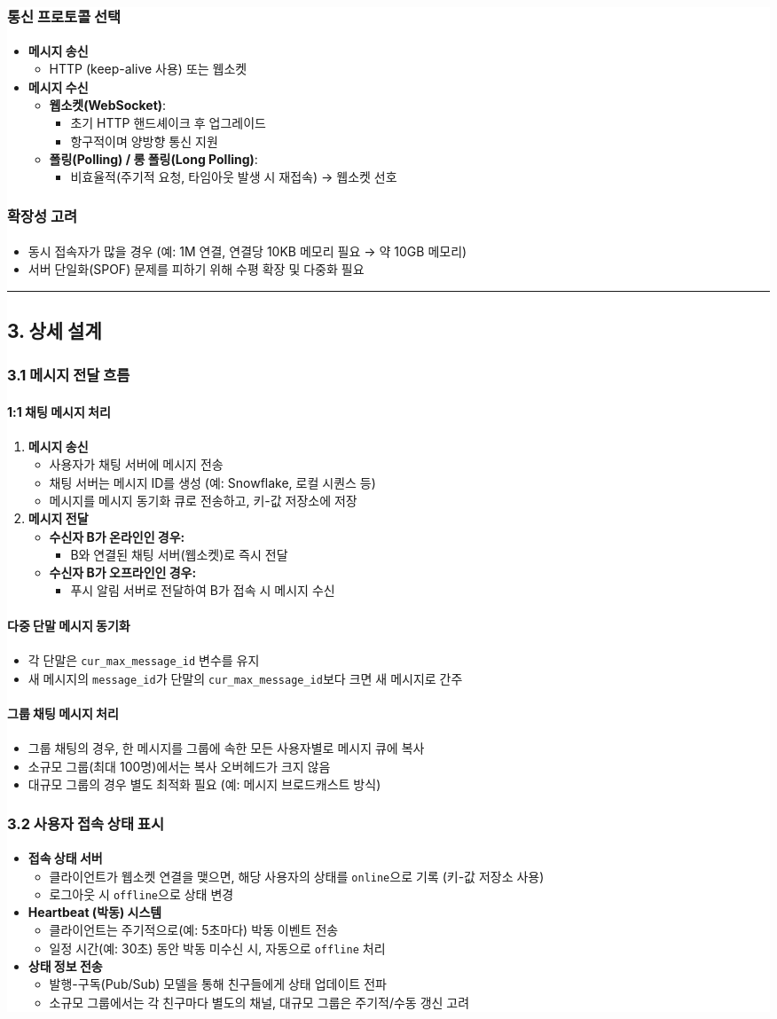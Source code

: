 ### 통신 프로토콜 선택
- **메시지 송신**
    - HTTP (keep-alive 사용) 또는 웹소켓
- **메시지 수신**
    - **웹소켓(WebSocket)**:
        - 초기 HTTP 핸드셰이크 후 업그레이드
        - 항구적이며 양방향 통신 지원
    - **폴링(Polling) / 롱 폴링(Long Polling)**:
        - 비효율적(주기적 요청, 타임아웃 발생 시 재접속) → 웹소켓 선호

### 확장성 고려
- 동시 접속자가 많을 경우 (예: 1M 연결, 연결당 10KB 메모리 필요 → 약 10GB 메모리)
- 서버 단일화(SPOF) 문제를 피하기 위해 수평 확장 및 다중화 필요

---

## 3. 상세 설계

### 3.1 메시지 전달 흐름

#### 1:1 채팅 메시지 처리
1. **메시지 송신**
    - 사용자가 채팅 서버에 메시지 전송
    - 채팅 서버는 메시지 ID를 생성 (예: Snowflake, 로컬 시퀀스 등)
    - 메시지를 메시지 동기화 큐로 전송하고, 키-값 저장소에 저장
2. **메시지 전달**
    - **수신자 B가 온라인인 경우:**
        - B와 연결된 채팅 서버(웹소켓)로 즉시 전달
    - **수신자 B가 오프라인인 경우:**
        - 푸시 알림 서버로 전달하여 B가 접속 시 메시지 수신

#### 다중 단말 메시지 동기화
- 각 단말은 `cur_max_message_id` 변수를 유지
- 새 메시지의 `message_id`가 단말의 `cur_max_message_id`보다 크면 새 메시지로 간주

#### 그룹 채팅 메시지 처리
- 그룹 채팅의 경우, 한 메시지를 그룹에 속한 모든 사용자별로 메시지 큐에 복사
- 소규모 그룹(최대 100명)에서는 복사 오버헤드가 크지 않음
- 대규모 그룹의 경우 별도 최적화 필요 (예: 메시지 브로드캐스트 방식)

### 3.2 사용자 접속 상태 표시
- **접속 상태 서버**
    - 클라이언트가 웹소켓 연결을 맺으면, 해당 사용자의 상태를 `online`으로 기록 (키-값 저장소 사용)
    - 로그아웃 시 `offline`으로 상태 변경
- **Heartbeat (박동) 시스템**
    - 클라이언트는 주기적으로(예: 5초마다) 박동 이벤트 전송
    - 일정 시간(예: 30초) 동안 박동 미수신 시, 자동으로 `offline` 처리
- **상태 정보 전송**
    - 발행-구독(Pub/Sub) 모델을 통해 친구들에게 상태 업데이트 전파
    - 소규모 그룹에서는 각 친구마다 별도의 채널, 대규모 그룹은 주기적/수동 갱신 고려
